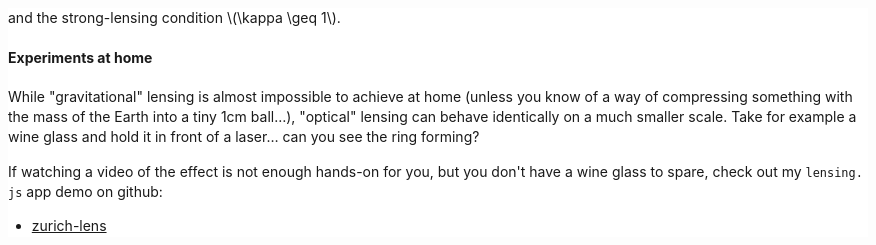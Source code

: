 and the strong-lensing condition \\(\kappa \geq 1\\).


#### Experiments at home

While "gravitational" lensing is almost impossible to achieve at home (unless you know of a way of compressing something with the mass of the Earth into a tiny 1cm ball&#x2026;), "optical" lensing can behave
identically on a much smaller scale.
Take for example a wine glass and hold it in front of a laser&#x2026; can you see the ring forming?

If watching a video of the effect is not enough hands-on for you, but you don't have a wine glass to spare, check out my `lensing.js` app demo on github:
- [zurich-lens](https://phdenzel.github.io/zurich-lens)
